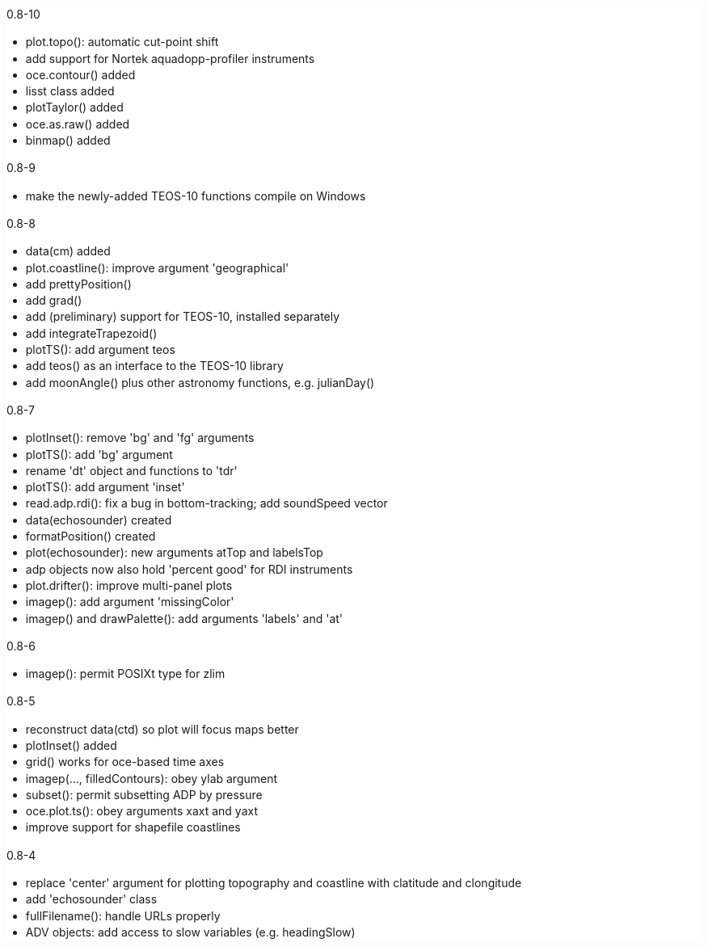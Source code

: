 0.8-10
- plot.topo(): automatic cut-point shift
- add support for Nortek aquadopp-profiler instruments
- oce.contour() added
- lisst class added
- plotTaylor() added
- oce.as.raw() added
- binmap() added

0.8-9
- make the newly-added TEOS-10 functions compile on Windows

0.8-8
- data(cm) added
- plot.coastline(): improve argument 'geographical'
- add prettyPosition()
- add grad()
- add (preliminary) support for TEOS-10, installed separately
- add integrateTrapezoid()
- plotTS(): add argument teos
- add teos() as an interface to the TEOS-10 library
- add moonAngle() plus other astronomy functions, e.g. julianDay()

0.8-7
- plotInset(): remove 'bg' and 'fg' arguments
- plotTS(): add 'bg' argument
- rename 'dt' object and functions to 'tdr'
- plotTS(): add argument 'inset'
- read.adp.rdi(): fix a bug in bottom-tracking; add soundSpeed vector
- data(echosounder) created
- formatPosition() created
- plot(echosounder): new arguments atTop and labelsTop
- adp objects now also hold 'percent good' for RDI instruments
- plot.drifter(): improve multi-panel plots
- imagep(): add argument 'missingColor'
- imagep() and drawPalette(): add arguments 'labels' and 'at'

0.8-6
- imagep(): permit POSIXt type for zlim

0.8-5
- reconstruct data(ctd) so plot will focus maps better
- plotInset() added
- grid() works for oce-based time axes
- imagep(..., filledContours): obey ylab argument
- subset(): permit subsetting ADP by pressure
- oce.plot.ts(): obey arguments xaxt and yaxt
- improve support for shapefile coastlines

0.8-4
- replace 'center' argument for plotting topography and coastline with
  clatitude and clongitude
- add 'echosounder' class
- fullFilename(): handle URLs properly
- ADV objects: add access to slow variables (e.g. headingSlow)
